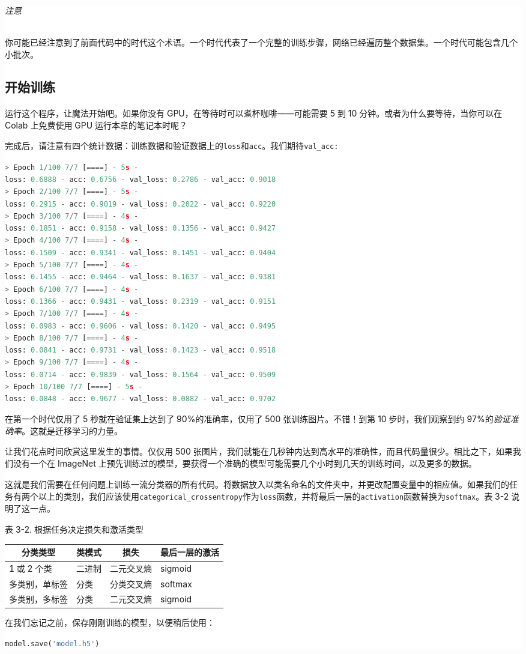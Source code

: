 ###### 注意

你可能已经注意到了前面代码中的时代这个术语。一个时代代表了一个完整的训练步骤，网络已经遍历整个数据集。一个时代可能包含几个小批次。

## 开始训练

运行这个程序，让魔法开始吧。如果你没有 GPU，在等待时可以煮杯咖啡——可能需要 5 到 10 分钟。或者为什么要等待，当你可以在 Colab 上免费使用 GPU 运行本章的笔记本时呢？

完成后，请注意有四个统计数据：训练数据和验证数据上的`loss`和`acc`。我们期待`val_acc:`

```py
> Epoch 1/100 7/7 [====] - 5s - 
loss: 0.6888 - acc: 0.6756 - val_loss: 0.2786 - val_acc: 0.9018
> Epoch 2/100 7/7 [====] - 5s - 
loss: 0.2915 - acc: 0.9019 - val_loss: 0.2022 - val_acc: 0.9220
> Epoch 3/100 7/7 [====] - 4s - 
loss: 0.1851 - acc: 0.9158 - val_loss: 0.1356 - val_acc: 0.9427
> Epoch 4/100 7/7 [====] - 4s - 
loss: 0.1509 - acc: 0.9341 - val_loss: 0.1451 - val_acc: 0.9404
> Epoch 5/100 7/7 [====] - 4s - 
loss: 0.1455 - acc: 0.9464 - val_loss: 0.1637 - val_acc: 0.9381
> Epoch 6/100 7/7 [====] - 4s - 
loss: 0.1366 - acc: 0.9431 - val_loss: 0.2319 - val_acc: 0.9151
> Epoch 7/100 7/7 [====] - 4s - 
loss: 0.0983 - acc: 0.9606 - val_loss: 0.1420 - val_acc: 0.9495
> Epoch 8/100 7/7 [====] - 4s - 
loss: 0.0841 - acc: 0.9731 - val_loss: 0.1423 - val_acc: 0.9518
> Epoch 9/100 7/7 [====] - 4s - 
loss: 0.0714 - acc: 0.9839 - val_loss: 0.1564 - val_acc: 0.9509
> Epoch 10/100 7/7 [====] - 5s - 
loss: 0.0848 - acc: 0.9677 - val_loss: 0.0882 - val_acc: 0.9702
```

在第一个时代仅用了 5 秒就在验证集上达到了 90%的准确率，仅用了 500 张训练图片。不错！到第 10 步时，我们观察到约 97%的*验证准确率*。这就是迁移学习的力量。

让我们花点时间欣赏这里发生的事情。仅仅用 500 张图片，我们就能在几秒钟内达到高水平的准确性，而且代码量很少。相比之下，如果我们没有一个在 ImageNet 上预先训练过的模型，要获得一个准确的模型可能需要几个小时到几天的训练时间，以及更多的数据。

这就是我们需要在任何问题上训练一流分类器的所有代码。将数据放入以类名命名的文件夹中，并更改配置变量中的相应值。如果我们的任务有两个以上的类别，我们应该使用`categorical_crossentropy`作为`loss`函数，并将最后一层的`activation`函数替换为`softmax`。表 3-2 说明了这一点。

表 3-2\. 根据任务决定损失和激活类型

| **分类类型** | **类模式** | **损失** | **最后一层的激活** |
| --- | --- | --- | --- |
| 1 或 2 个类 | 二进制 | 二元交叉熵 | sigmoid |
| 多类别，单标签 | 分类 | 分类交叉熵 | softmax |
| 多类别，多标签 | 分类 | 二元交叉熵 | sigmoid |

在我们忘记之前，保存刚刚训练的模型，以便稍后使用：

```py
model.save('model.h5')
```
